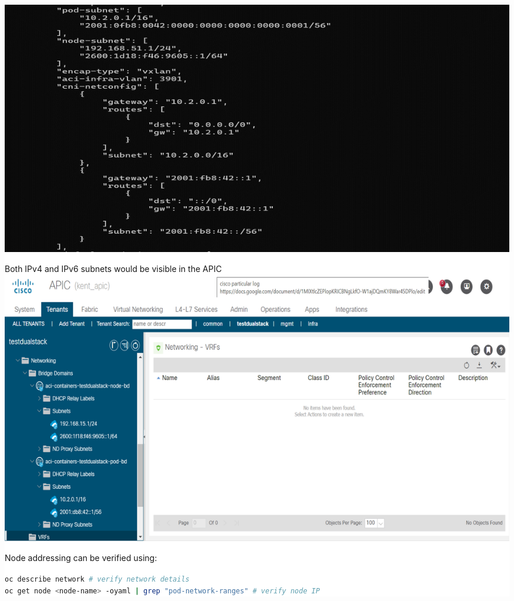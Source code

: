 ![hostagent config](images/dual-stack/3.png)

Both IPv4 and IPv6 subnets would be visible in the APIC
![APIC](images/dual-stack/4.png)

Node addressing can be verified using:

```sh
oc describe network # verify network details
oc get node <node-name> -oyaml | grep "pod-network-ranges" # verify node IP
```

